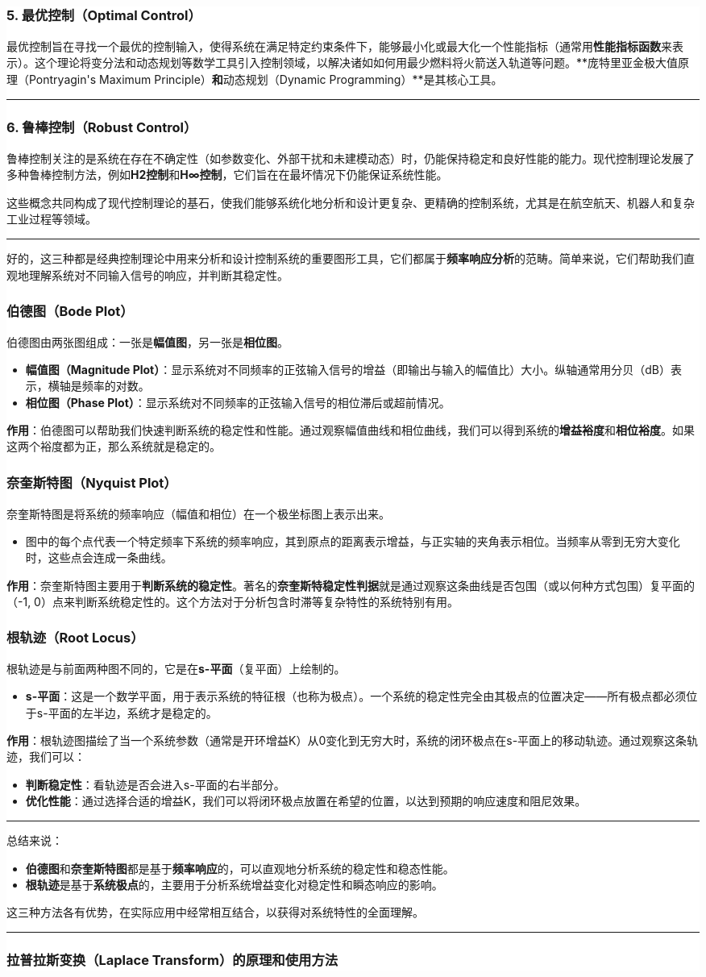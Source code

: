 
### 5. **最优控制（Optimal Control）**
最优控制旨在寻找一个最优的控制输入，使得系统在满足特定约束条件下，能够最小化或最大化一个性能指标（通常用**性能指标函数**来表示）。这个理论将变分法和动态规划等数学工具引入控制领域，以解决诸如如何用最少燃料将火箭送入轨道等问题。**庞特里亚金极大值原理（Pontryagin's Maximum Principle）**和**动态规划（Dynamic Programming）**是其核心工具。

---

### 6. **鲁棒控制（Robust Control）**
鲁棒控制关注的是系统在存在不确定性（如参数变化、外部干扰和未建模动态）时，仍能保持稳定和良好性能的能力。现代控制理论发展了多种鲁棒控制方法，例如**H2控制**和**H∞控制**，它们旨在在最坏情况下仍能保证系统性能。

这些概念共同构成了现代控制理论的基石，使我们能够系统化地分析和设计更复杂、更精确的控制系统，尤其是在航空航天、机器人和复杂工业过程等领域。

---
好的，这三种都是经典控制理论中用来分析和设计控制系统的重要图形工具，它们都属于**频率响应分析**的范畴。简单来说，它们帮助我们直观地理解系统对不同输入信号的响应，并判断其稳定性。

### 伯德图（Bode Plot）

伯德图由两张图组成：一张是**幅值图**，另一张是**相位图**。

* **幅值图（Magnitude Plot）**：显示系统对不同频率的正弦输入信号的增益（即输出与输入的幅值比）大小。纵轴通常用分贝（dB）表示，横轴是频率的对数。
* **相位图（Phase Plot）**：显示系统对不同频率的正弦输入信号的相位滞后或超前情况。

**作用**：伯德图可以帮助我们快速判断系统的稳定性和性能。通过观察幅值曲线和相位曲线，我们可以得到系统的**增益裕度**和**相位裕度**。如果这两个裕度都为正，那么系统就是稳定的。

### 奈奎斯特图（Nyquist Plot）

奈奎斯特图是将系统的频率响应（幅值和相位）在一个极坐标图上表示出来。

* 图中的每个点代表一个特定频率下系统的频率响应，其到原点的距离表示增益，与正实轴的夹角表示相位。当频率从零到无穷大变化时，这些点会连成一条曲线。

**作用**：奈奎斯特图主要用于**判断系统的稳定性**。著名的**奈奎斯特稳定性判据**就是通过观察这条曲线是否包围（或以何种方式包围）复平面的（-1, 0）点来判断系统稳定性的。这个方法对于分析包含时滞等复杂特性的系统特别有用。

### 根轨迹（Root Locus）

根轨迹是与前面两种图不同的，它是在**s-平面**（复平面）上绘制的。

* **s-平面**：这是一个数学平面，用于表示系统的特征根（也称为极点）。一个系统的稳定性完全由其极点的位置决定——所有极点都必须位于s-平面的左半边，系统才是稳定的。

**作用**：根轨迹图描绘了当一个系统参数（通常是开环增益K）从0变化到无穷大时，系统的闭环极点在s-平面上的移动轨迹。通过观察这条轨迹，我们可以：
* **判断稳定性**：看轨迹是否会进入s-平面的右半部分。
* **优化性能**：通过选择合适的增益K，我们可以将闭环极点放置在希望的位置，以达到预期的响应速度和阻尼效果。

---

总结来说：

* **伯德图**和**奈奎斯特图**都是基于**频率响应**的，可以直观地分析系统的稳定性和稳态性能。
* **根轨迹**是基于**系统极点**的，主要用于分析系统增益变化对稳定性和瞬态响应的影响。

这三种方法各有优势，在实际应用中经常相互结合，以获得对系统特性的全面理解。

---

### 拉普拉斯变换（Laplace Transform）的原理和使用方法
